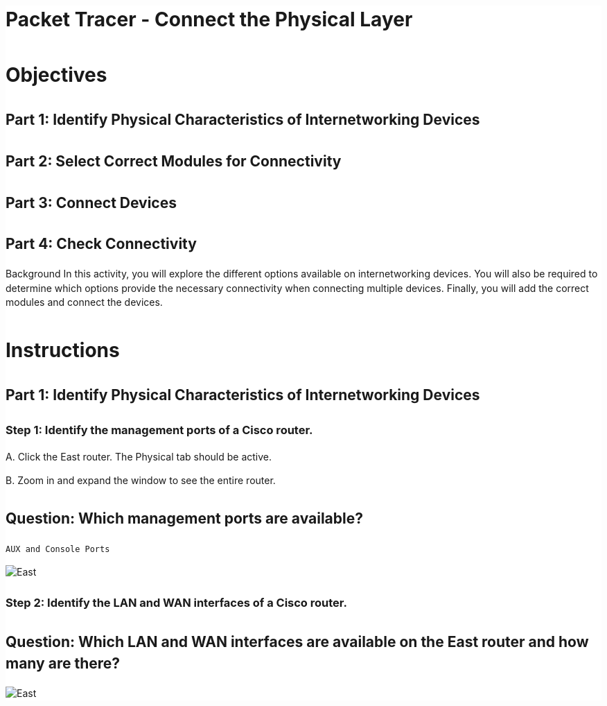 
# Packet Tracer - Connect the Physical Layer

# Objectives

## Part 1: Identify Physical Characteristics of Internetworking Devices

## Part 2: Select Correct Modules for Connectivity

## Part 3: Connect Devices

## Part 4: Check Connectivity

Background
In this activity, you will explore the different options available on internetworking devices. You will also be required to determine which options provide the necessary connectivity when connecting multiple devices. Finally, you will add the correct modules and connect the devices.

# Instructions

## Part 1: Identify Physical Characteristics of Internetworking Devices

### Step 1: Identify the management ports of a Cisco router.

A.     Click the East router. The Physical tab should be active.

B.     Zoom in and expand the window to see the entire router.

## Question: Which management ports are available?

```text
AUX and Console Ports
```
![East](auxcon.png)

### Step 2: Identify the LAN and WAN interfaces of a Cisco router.

## Question:  Which LAN and WAN interfaces are available on the East router and how many are there?

![East](int.png)

